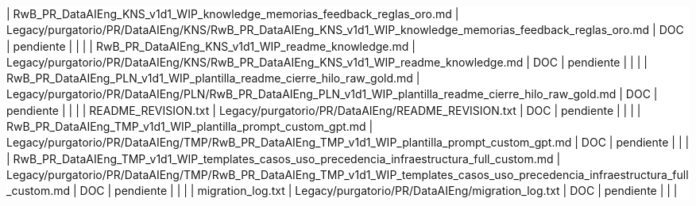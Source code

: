 | RwB_PR_DataAIEng_KNS_v1d1_WIP_knowledge_memorias_feedback_reglas_oro.md | Legacy/purgatorio/PR/DataAIEng/KNS/RwB_PR_DataAIEng_KNS_v1d1_WIP_knowledge_memorias_feedback_reglas_oro.md | DOC | pendiente | | |
| RwB_PR_DataAIEng_KNS_v1d1_WIP_readme_knowledge.md | Legacy/purgatorio/PR/DataAIEng/KNS/RwB_PR_DataAIEng_KNS_v1d1_WIP_readme_knowledge.md | DOC | pendiente | | |
| RwB_PR_DataAIEng_PLN_v1d1_WIP_plantilla_readme_cierre_hilo_raw_gold.md | Legacy/purgatorio/PR/DataAIEng/PLN/RwB_PR_DataAIEng_PLN_v1d1_WIP_plantilla_readme_cierre_hilo_raw_gold.md | DOC | pendiente | | |
| README_REVISION.txt | Legacy/purgatorio/PR/DataAIEng/README_REVISION.txt | DOC | pendiente | | |
| RwB_PR_DataAIEng_TMP_v1d1_WIP_plantilla_prompt_custom_gpt.md | Legacy/purgatorio/PR/DataAIEng/TMP/RwB_PR_DataAIEng_TMP_v1d1_WIP_plantilla_prompt_custom_gpt.md | DOC | pendiente | | |
| RwB_PR_DataAIEng_TMP_v1d1_WIP_templates_casos_uso_precedencia_infraestructura_full_custom.md | Legacy/purgatorio/PR/DataAIEng/TMP/RwB_PR_DataAIEng_TMP_v1d1_WIP_templates_casos_uso_precedencia_infraestructura_full_custom.md | DOC | pendiente | | |
| migration_log.txt | Legacy/purgatorio/PR/DataAIEng/migration_log.txt | DOC | pendiente | | |
